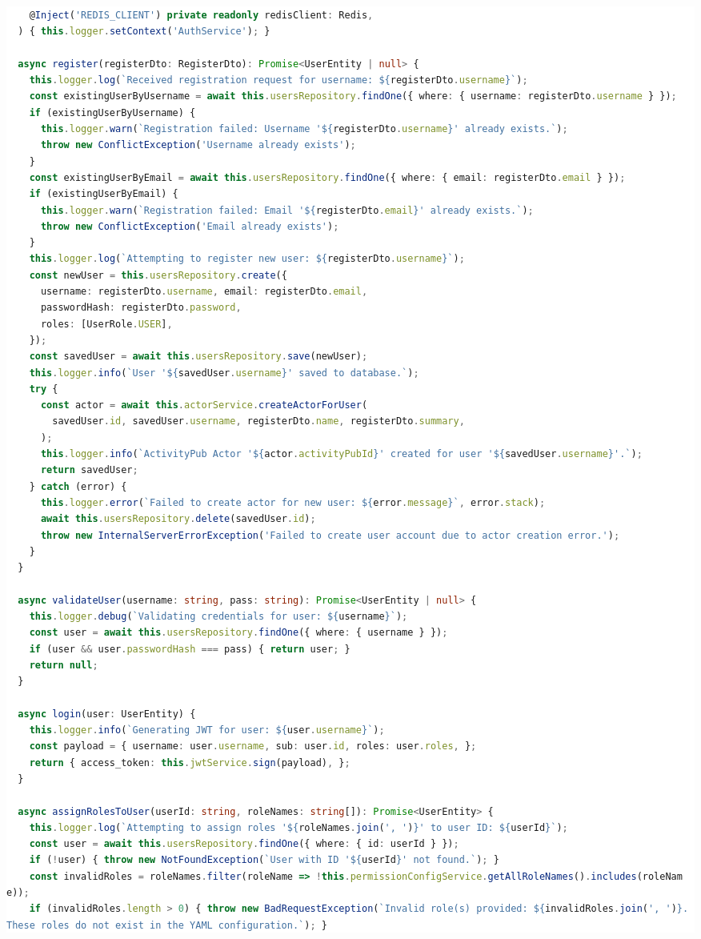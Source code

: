 ```typescript
    @Inject('REDIS_CLIENT') private readonly redisClient: Redis,  
  ) { this.logger.setContext('AuthService'); }

  async register(registerDto: RegisterDto): Promise<UserEntity | null> {  
    this.logger.log(`Received registration request for username: ${registerDto.username}`);  
    const existingUserByUsername = await this.usersRepository.findOne({ where: { username: registerDto.username } });  
    if (existingUserByUsername) {  
      this.logger.warn(`Registration failed: Username '${registerDto.username}' already exists.`);  
      throw new ConflictException('Username already exists');  
    }  
    const existingUserByEmail = await this.usersRepository.findOne({ where: { email: registerDto.email } });  
    if (existingUserByEmail) {  
      this.logger.warn(`Registration failed: Email '${registerDto.email}' already exists.`);  
      throw new ConflictException('Email already exists');  
    }  
    this.logger.log(`Attempting to register new user: ${registerDto.username}`);  
    const newUser = this.usersRepository.create({  
      username: registerDto.username, email: registerDto.email,  
      passwordHash: registerDto.password,  
      roles: [UserRole.USER],  
    });  
    const savedUser = await this.usersRepository.save(newUser);  
    this.logger.info(`User '${savedUser.username}' saved to database.`);  
    try {  
      const actor = await this.actorService.createActorForUser(  
        savedUser.id, savedUser.username, registerDto.name, registerDto.summary,  
      );  
      this.logger.info(`ActivityPub Actor '${actor.activityPubId}' created for user '${savedUser.username}'.`);  
      return savedUser;  
    } catch (error) {  
      this.logger.error(`Failed to create actor for new user: ${error.message}`, error.stack);  
      await this.usersRepository.delete(savedUser.id);  
      throw new InternalServerErrorException('Failed to create user account due to actor creation error.');  
    }  
  }

  async validateUser(username: string, pass: string): Promise<UserEntity | null> {  
    this.logger.debug(`Validating credentials for user: ${username}`);  
    const user = await this.usersRepository.findOne({ where: { username } });  
    if (user && user.passwordHash === pass) { return user; }  
    return null;  
  }

  async login(user: UserEntity) {  
    this.logger.info(`Generating JWT for user: ${user.username}`);  
    const payload = { username: user.username, sub: user.id, roles: user.roles, };  
    return { access_token: this.jwtService.sign(payload), };  
  }

  async assignRolesToUser(userId: string, roleNames: string[]): Promise<UserEntity> {  
    this.logger.log(`Attempting to assign roles '${roleNames.join(', ')}' to user ID: ${userId}`);  
    const user = await this.usersRepository.findOne({ where: { id: userId } });  
    if (!user) { throw new NotFoundException(`User with ID '${userId}' not found.`); }  
    const invalidRoles = roleNames.filter(roleName => !this.permissionConfigService.getAllRoleNames().includes(roleName));  
    if (invalidRoles.length > 0) { throw new BadRequestException(`Invalid role(s) provided: ${invalidRoles.join(', ')}. These roles do not exist in the YAML configuration.`); }  
```